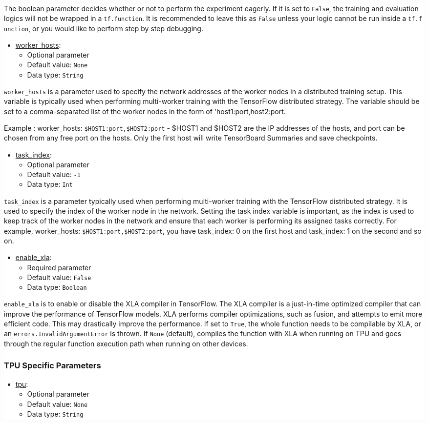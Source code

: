 The boolean parameter decides whether or not to perform the experiment eagerly.
If it is set to `False`, the training and evaluation logics will not be wrapped
in a `tf.function`. It is recommended to leave this as `False` unless your logic
cannot be run inside a `tf.function`, or you would like to perform step by step
debugging.

*   [worker_hosts](https://github.com/tensorflow/models/blob/ea1054c5885ad8b8ff847db02c010f8b51e25f5b/official/core/config_definitions.py#L176):
    *   Optional parameter
    *   Default value: `None`
    *   Data type: `String`

`worker_hosts` is a parameter used to specify the network addresses of the
worker nodes in a distributed training setup. This variable is typically used
when performing multi-worker training with the TensorFlow distributed strategy.
The variable should be set to a comma-separated list of the worker nodes in the
form of 'host1:port,host2:port.

Example : worker_hosts: `$HOST1:port,$HOST2:port` - $HOST1 and $HOST2 are the IP
addresses of the hosts, and port can be chosen from any free port on the hosts.
Only the first host will write TensorBoard Summaries and save checkpoints.

*   [task_index](https://github.com/tensorflow/models/blob/ea1054c5885ad8b8ff847db02c010f8b51e25f5b/official/core/config_definitions.py#L177):
    *   Optional parameter
    *   Default value: `-1`
    *   Data type: `Int`

`task_index` is a parameter typically used when performing multi-worker training
with the TensorFlow distributed strategy. It is used to specify the index of the
worker node in the network. Setting the task index variable is important, as the
index is used to keep track of the worker nodes in the network and ensure that
each worker is performing its assigned tasks correctly. For example,
worker_hosts: `$HOST1:port,$HOST2:port`, you have task_index: 0 on the first
host and task_index: 1 on the second and so on.

*   [enable_xla](https://github.com/tensorflow/models/blob/ea1054c5885ad8b8ff847db02c010f8b51e25f5b/official/core/config_definitions.py#L170):
    *   Required parameter
    *   Default value: `False`
    *   Data type: `Boolean`

`enable_xla` is to enable or disable the XLA compiler in TensorFlow. The XLA
compiler is a just-in-time optimized compiler that can improve the performance
of TensorFlow models. XLA performs compiler optimizations, such as fusion, and
attempts to emit more efficient code. This may drastically improve the
performance. If set to `True`, the whole function needs to be compilable by XLA,
or an `errors.InvalidArgumentError` is thrown. If `None` (default), compiles the
function with XLA when running on TPU and goes through the regular function
execution path when running on other devices.

### TPU Specific Parameters

*   [tpu](https://github.com/tensorflow/models/blob/ea1054c5885ad8b8ff847db02c010f8b51e25f5b/official/core/config_definitions.py#L174):
    *   Optional parameter
    *   Default value: `None`
    *   Data type: `String`
